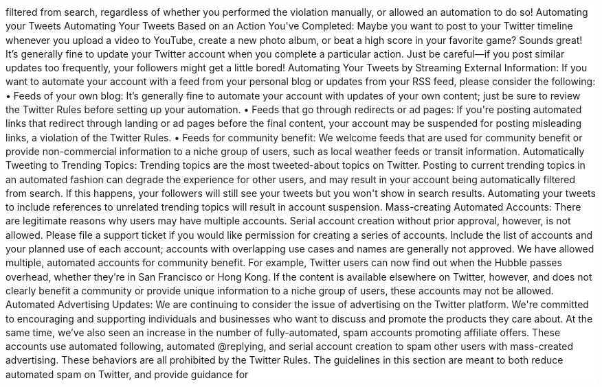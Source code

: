 filtered from search, regardless of whether you performed the violation manually, or allowed an automation to do 
so! 
Automating your Tweets 
Automating Your Tweets Based on an Action You've Completed: 
Maybe you want to post to your Twitter timeline whenever you upload a video to YouTube, create a new photo 
album, or beat a high score in your favorite game? Sounds great! It’s generally fine to update your Twitter account 
when you complete a particular action. Just be careful—if you post similar updates too frequently, your followers 
might get a little bored! 
Automating Your Tweets by Streaming External Information: 
If you want to automate your account with a feed from your personal blog or updates from your RSS feed, please 
consider the following: 
• 
Feeds of your own blog: It’s generally fine to automate your account with updates of your own 
content; just be sure to review the Twitter Rules before setting up your automation. 
• 
Feeds that go through redirects or ad pages: If you're posting automated links that redirect through 
landing or ad pages before the final content, your account may be suspended for posting misleading 
links, a violation of the Twitter Rules. 
• 
Feeds for community benefit: We welcome feeds that are used for community benefit or provide 
non-commercial information to a niche group of users, such as local weather feeds or transit 
information. 
Automatically Tweeting to Trending Topics: 
Trending topics are the most tweeted-about topics on Twitter. Posting to current trending topics in an automated 
fashion can degrade the experience for other users, and may result in your account being automatically filtered 
from search. If this happens, your followers will still see your tweets but you won't show in search results. 
Automating your tweets to include references to unrelated trending topics will result in account suspension. 
Mass-creating Automated Accounts: 
There are legitimate reasons why users may have multiple accounts. Serial account creation without prior 
approval, however, is not allowed. Please file a support ticket if you would like permission for creating a series of 
accounts. Include the list of accounts and your planned use of each account; accounts with overlapping use 
cases and names are generally not approved. 
We have allowed multiple, automated accounts for community benefit. For example, Twitter users can now find 
out when the Hubble passes overhead, whether they’re in San Francisco or Hong Kong. If the content is available 
elsewhere on Twitter, however, and does not clearly benefit a community or provide unique information to a niche 
group of users, these accounts may not be allowed. 
Automated Advertising Updates: 
We are continuing to consider the issue of advertising on the Twitter platform. We're committed to encouraging 
and supporting individuals and businesses who want to discuss and promote the products they care about. At the 
same time, we’ve also seen an increase in the number of fully-automated, spam accounts promoting affiliate 
offers. These accounts use automated following, automated @replying, and serial account creation to spam other 
users with mass-created advertising. These behaviors are all prohibited by the Twitter Rules. 
The guidelines in this section are meant to both reduce automated spam on Twitter, and provide guidance for 